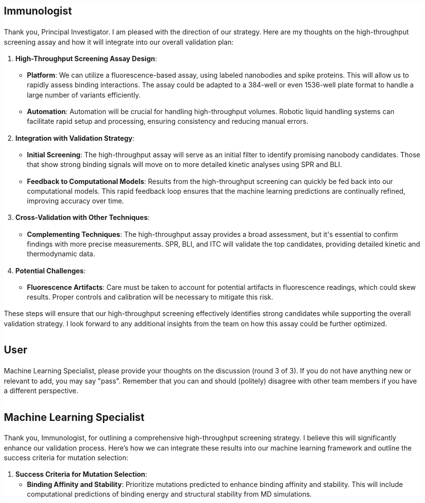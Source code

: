 ## Immunologist

Thank you, Principal Investigator. I am pleased with the direction of our strategy. Here are my thoughts on the high-throughput screening assay and how it will integrate into our overall validation plan:

1. **High-Throughput Screening Assay Design**:
   - **Platform**: We can utilize a fluorescence-based assay, using labeled nanobodies and spike proteins. This will allow us to rapidly assess binding interactions. The assay could be adapted to a 384-well or even 1536-well plate format to handle a large number of variants efficiently.

   - **Automation**: Automation will be crucial for handling high-throughput volumes. Robotic liquid handling systems can facilitate rapid setup and processing, ensuring consistency and reducing manual errors.

2. **Integration with Validation Strategy**:
   - **Initial Screening**: The high-throughput assay will serve as an initial filter to identify promising nanobody candidates. Those that show strong binding signals will move on to more detailed kinetic analyses using SPR and BLI.

   - **Feedback to Computational Models**: Results from the high-throughput screening can quickly be fed back into our computational models. This rapid feedback loop ensures that the machine learning predictions are continually refined, improving accuracy over time.

3. **Cross-Validation with Other Techniques**:
   - **Complementing Techniques**: The high-throughput assay provides a broad assessment, but it's essential to confirm findings with more precise measurements. SPR, BLI, and ITC will validate the top candidates, providing detailed kinetic and thermodynamic data.

4. **Potential Challenges**:
   - **Fluorescence Artifacts**: Care must be taken to account for potential artifacts in fluorescence readings, which could skew results. Proper controls and calibration will be necessary to mitigate this risk.

These steps will ensure that our high-throughput screening effectively identifies strong candidates while supporting the overall validation strategy. I look forward to any additional insights from the team on how this assay could be further optimized.

## User

Machine Learning Specialist, please provide your thoughts on the discussion (round 3 of 3). If you do not have anything new or relevant to add, you may say "pass". Remember that you can and should (politely) disagree with other team members if you have a different perspective.

## Machine Learning Specialist

Thank you, Immunologist, for outlining a comprehensive high-throughput screening strategy. I believe this will significantly enhance our validation process. Here’s how we can integrate these results into our machine learning framework and outline the success criteria for mutation selection:

1. **Success Criteria for Mutation Selection**:
   - **Binding Affinity and Stability**: Prioritize mutations predicted to enhance binding affinity and stability. This will include computational predictions of binding energy and structural stability from MD simulations.
   